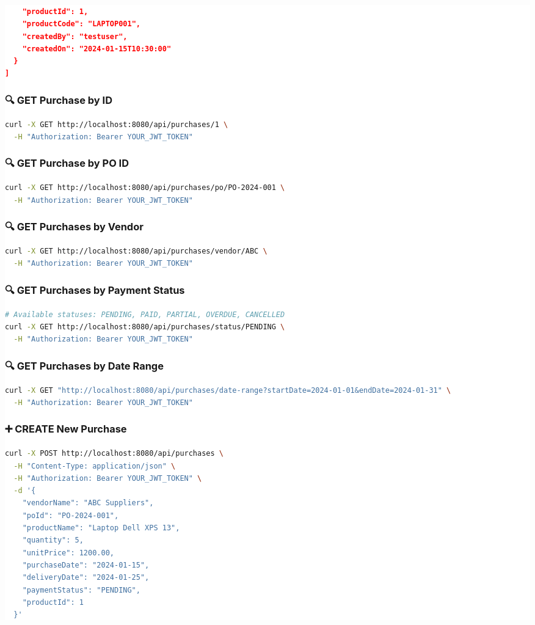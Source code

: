```json
    "productId": 1,
    "productCode": "LAPTOP001",
    "createdBy": "testuser",
    "createdOn": "2024-01-15T10:30:00"
  }
]
```

### 🔍 **GET Purchase by ID**
```bash
curl -X GET http://localhost:8080/api/purchases/1 \
  -H "Authorization: Bearer YOUR_JWT_TOKEN"
```

### 🔍 **GET Purchase by PO ID**
```bash
curl -X GET http://localhost:8080/api/purchases/po/PO-2024-001 \
  -H "Authorization: Bearer YOUR_JWT_TOKEN"
```

### 🔍 **GET Purchases by Vendor**
```bash
curl -X GET http://localhost:8080/api/purchases/vendor/ABC \
  -H "Authorization: Bearer YOUR_JWT_TOKEN"
```

### 🔍 **GET Purchases by Payment Status**
```bash
# Available statuses: PENDING, PAID, PARTIAL, OVERDUE, CANCELLED
curl -X GET http://localhost:8080/api/purchases/status/PENDING \
  -H "Authorization: Bearer YOUR_JWT_TOKEN"
```

### 🔍 **GET Purchases by Date Range**
```bash
curl -X GET "http://localhost:8080/api/purchases/date-range?startDate=2024-01-01&endDate=2024-01-31" \
  -H "Authorization: Bearer YOUR_JWT_TOKEN"
```

### ➕ **CREATE New Purchase**
```bash
curl -X POST http://localhost:8080/api/purchases \
  -H "Content-Type: application/json" \
  -H "Authorization: Bearer YOUR_JWT_TOKEN" \
  -d '{
    "vendorName": "ABC Suppliers",
    "poId": "PO-2024-001",
    "productName": "Laptop Dell XPS 13",
    "quantity": 5,
    "unitPrice": 1200.00,
    "purchaseDate": "2024-01-15",
    "deliveryDate": "2024-01-25",
    "paymentStatus": "PENDING",
    "productId": 1
  }'
```

